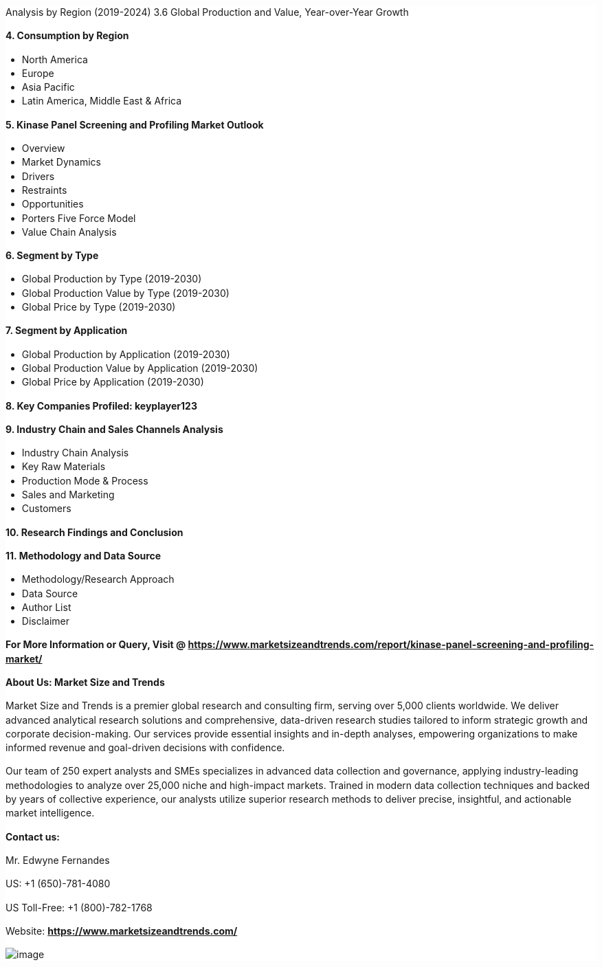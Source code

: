 Analysis by Region (2019-2024) 3.6 Global Production and Value, Year-over-Year Growth</li></ul><p><strong>4. Consumption by Region</strong></p><ul><li>North America</li><li>Europe</li><li>Asia Pacific</li><li>Latin America, Middle East &amp; Africa</li></ul><p><strong>5. Kinase Panel Screening and Profiling Market Outlook</strong></p><ul><li>Overview</li><li>Market Dynamics</li><li>Drivers</li><li>Restraints</li><li>Opportunities</li><li>Porters Five Force Model</li><li>Value Chain Analysis&nbsp;</li></ul><p><strong>6. Segment by Type</strong></p><ul><li>Global Production by Type (2019-2030)</li><li>Global Production Value by Type (2019-2030)</li><li>Global Price by Type (2019-2030)</li></ul><p><strong>7. Segment by Application</strong></p><ul><li>Global Production by Application (2019-2030)</li><li>Global Production Value by Application (2019-2030)</li><li>Global Price by Application (2019-2030)</li></ul><p><strong>8. Key Companies Profiled: keyplayer123</strong></p><p><strong>9. Industry Chain and Sales Channels Analysis</strong></p><ul><li>Industry Chain Analysis</li><li>Key Raw Materials</li><li>Production Mode &amp; Process</li><li>Sales and Marketing</li><li>Customers</li></ul><p><strong>10. Research Findings and Conclusion</strong></p><p><strong>11. Methodology and Data Source</strong></p><ul><li>Methodology/Research Approach</li><li>Data Source</li><li>Author List</li><li>Disclaimer</li></ul></p><p><strong>For More Information or Query, Visit @ <a href="https://www.marketsizeandtrends.com/report/kinase-panel-screening-and-profiling-market/">https://www.marketsizeandtrends.com/report/kinase-panel-screening-and-profiling-market/</a></strong></p><p><strong>About Us: Market Size and Trends</strong></p><p>Market Size and Trends is a premier global research and consulting firm, serving over 5,000 clients worldwide. We deliver advanced analytical research solutions and comprehensive, data-driven research studies tailored to inform strategic growth and corporate decision-making. Our services provide essential insights and in-depth analyses, empowering organizations to make informed revenue and goal-driven decisions with confidence.</p><p>Our team of 250 expert analysts and SMEs specializes in advanced data collection and governance, applying industry-leading methodologies to analyze over 25,000 niche and high-impact markets. Trained in modern data collection techniques and backed by years of collective experience, our analysts utilize superior research methods to deliver precise, insightful, and actionable market intelligence.</p><p><strong>Contact us:</strong></p><p>Mr. Edwyne Fernandes</p><p>US: +1 (650)-781-4080</p><p>US Toll-Free: +1 (800)-782-1768</p><p>Website: <strong><a href="https://www.marketsizeandtrends.com/">https://www.marketsizeandtrends.com/</a></strong></p>
![image](https://github.com/user-attachments/assets/f5b13ecd-dffc-4182-b665-65773d226fd6)
